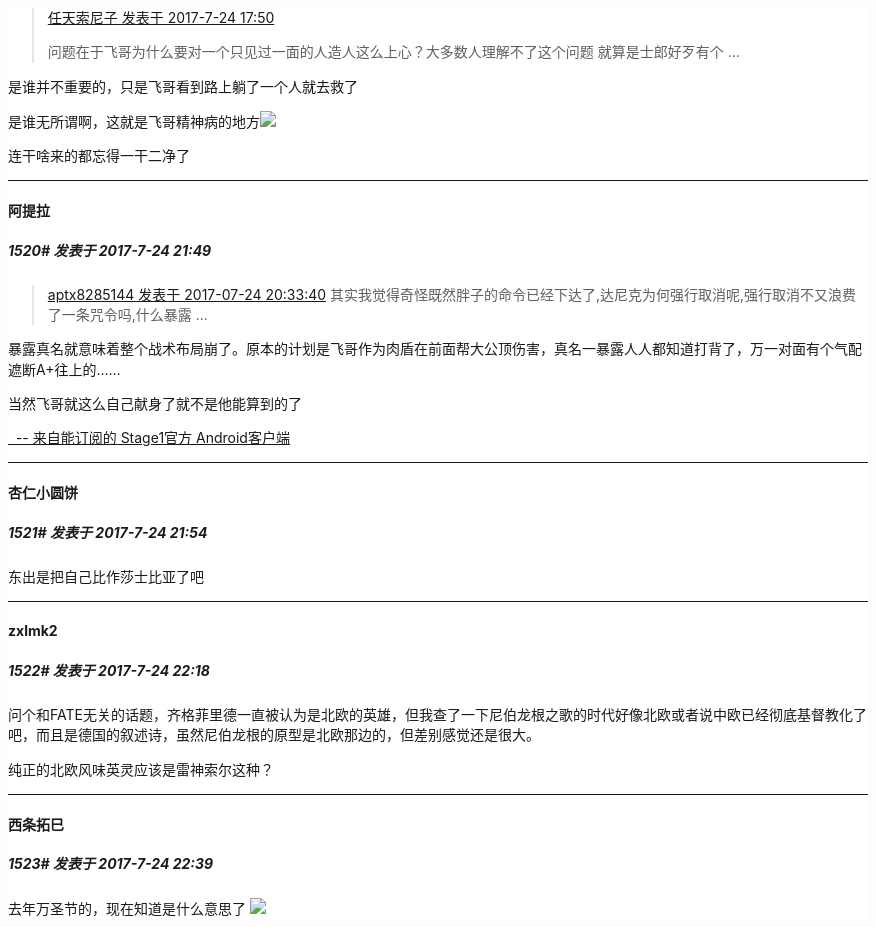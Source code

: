 
<blockquote><a href="httphttps://bbs.saraba1st.com/2b/forum.php?mod=redirect&amp;goto=findpost&amp;pid=36673226&amp;ptid=1359462" target="_blank">任天索尼子 发表于 2017-7-24 17:50</a>

问题在于飞哥为什么要对一个只见过一面的人造人这么上心？大多数人理解不了这个问题 就算是士郎好歹有个 ...</blockquote>
是谁并不重要的，只是飞哥看到路上躺了一个人就去救了


是谁无所谓啊，这就是飞哥精神病的地方<img src="https://static.saraba1st.com/image/smiley/face2017/037.png" referrerpolicy="no-referrer">


连干啥来的都忘得一干二净了


-----

####  阿提拉  
##### 1520#       发表于 2017-7-24 21:49


<blockquote><a href="httphttps://bbs.saraba1st.com/2b/forum.php?mod=redirect&amp;goto=findpost&amp;pid=36674689&amp;ptid=1359462" target="_blank">aptx8285144 发表于 2017-07-24 20:33:40</a>
其实我觉得奇怪既然胖子的命令已经下达了,达尼克为何强行取消呢,强行取消不又浪费了一条咒令吗,什么暴露 ...</blockquote>暴露真名就意味着整个战术布局崩了。原本的计划是飞哥作为肉盾在前面帮大公顶伤害，真名一暴露人人都知道打背了，万一对面有个气配遮断A+往上的……

当然飞哥就这么自己献身了就不是他能算到的了

[  -- 来自能订阅的 Stage1官方 Android客户端](https://bbs.saraba1st.com/2b/thread-1497379-1-1.html)


-----

####  杏仁小圆饼  
##### 1521#       发表于 2017-7-24 21:54


东出是把自己比作莎士比亚了吧


-----

####  zxlmk2  
##### 1522#       发表于 2017-7-24 22:18


问个和FATE无关的话题，齐格菲里德一直被认为是北欧的英雄，但我查了一下尼伯龙根之歌的时代好像北欧或者说中欧已经彻底基督教化了吧，而且是德国的叙述诗，虽然尼伯龙根的原型是北欧那边的，但差别感觉还是很大。


纯正的北欧风味英灵应该是雷神索尔这种？


-----

####  西条拓巳  
##### 1523#       发表于 2017-7-24 22:39


去年万圣节的，现在知道是什么意思了
<img src="https://image.ibb.co/g0Bcuk/DFg_Yjs_PUIAA3u_Kl.jpg" referrerpolicy="no-referrer">
